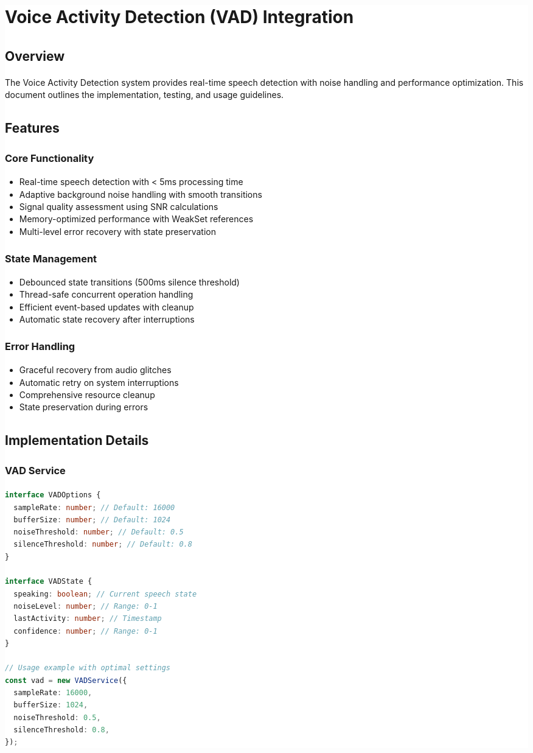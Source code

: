 # Voice Activity Detection (VAD) Integration

## Overview

The Voice Activity Detection system provides real-time speech detection with noise handling and performance optimization. This document outlines the implementation, testing, and usage guidelines.

## Features

### Core Functionality

- Real-time speech detection with < 5ms processing time
- Adaptive background noise handling with smooth transitions
- Signal quality assessment using SNR calculations
- Memory-optimized performance with WeakSet references
- Multi-level error recovery with state preservation

### State Management

- Debounced state transitions (500ms silence threshold)
- Thread-safe concurrent operation handling
- Efficient event-based updates with cleanup
- Automatic state recovery after interruptions

### Error Handling

- Graceful recovery from audio glitches
- Automatic retry on system interruptions
- Comprehensive resource cleanup
- State preservation during errors

## Implementation Details

### VAD Service

```typescript
interface VADOptions {
  sampleRate: number; // Default: 16000
  bufferSize: number; // Default: 1024
  noiseThreshold: number; // Default: 0.5
  silenceThreshold: number; // Default: 0.8
}

interface VADState {
  speaking: boolean; // Current speech state
  noiseLevel: number; // Range: 0-1
  lastActivity: number; // Timestamp
  confidence: number; // Range: 0-1
}

// Usage example with optimal settings
const vad = new VADService({
  sampleRate: 16000,
  bufferSize: 1024,
  noiseThreshold: 0.5,
  silenceThreshold: 0.8,
});
```
